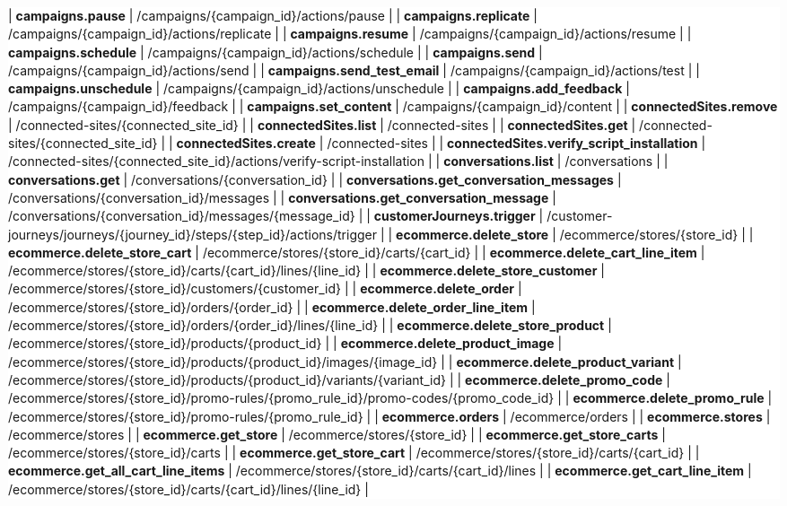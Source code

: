 | **campaigns.pause** | /campaigns/{campaign_id}/actions/pause |
| **campaigns.replicate** | /campaigns/{campaign_id}/actions/replicate |
| **campaigns.resume** | /campaigns/{campaign_id}/actions/resume |
| **campaigns.schedule** | /campaigns/{campaign_id}/actions/schedule |
| **campaigns.send** | /campaigns/{campaign_id}/actions/send |
| **campaigns.send_test_email** | /campaigns/{campaign_id}/actions/test |
| **campaigns.unschedule** | /campaigns/{campaign_id}/actions/unschedule |
| **campaigns.add_feedback** | /campaigns/{campaign_id}/feedback |
| **campaigns.set_content** | /campaigns/{campaign_id}/content |
| **connectedSites.remove** | /connected-sites/{connected_site_id} |
| **connectedSites.list** | /connected-sites |
| **connectedSites.get** | /connected-sites/{connected_site_id} |
| **connectedSites.create** | /connected-sites |
| **connectedSites.verify_script_installation** | /connected-sites/{connected_site_id}/actions/verify-script-installation |
| **conversations.list** | /conversations |
| **conversations.get** | /conversations/{conversation_id} |
| **conversations.get_conversation_messages** | /conversations/{conversation_id}/messages |
| **conversations.get_conversation_message** | /conversations/{conversation_id}/messages/{message_id} |
| **customerJourneys.trigger** | /customer-journeys/journeys/{journey_id}/steps/{step_id}/actions/trigger |
| **ecommerce.delete_store** | /ecommerce/stores/{store_id} |
| **ecommerce.delete_store_cart** | /ecommerce/stores/{store_id}/carts/{cart_id} |
| **ecommerce.delete_cart_line_item** | /ecommerce/stores/{store_id}/carts/{cart_id}/lines/{line_id} |
| **ecommerce.delete_store_customer** | /ecommerce/stores/{store_id}/customers/{customer_id} |
| **ecommerce.delete_order** | /ecommerce/stores/{store_id}/orders/{order_id} |
| **ecommerce.delete_order_line_item** | /ecommerce/stores/{store_id}/orders/{order_id}/lines/{line_id} |
| **ecommerce.delete_store_product** | /ecommerce/stores/{store_id}/products/{product_id} |
| **ecommerce.delete_product_image** | /ecommerce/stores/{store_id}/products/{product_id}/images/{image_id} |
| **ecommerce.delete_product_variant** | /ecommerce/stores/{store_id}/products/{product_id}/variants/{variant_id} |
| **ecommerce.delete_promo_code** | /ecommerce/stores/{store_id}/promo-rules/{promo_rule_id}/promo-codes/{promo_code_id} |
| **ecommerce.delete_promo_rule** | /ecommerce/stores/{store_id}/promo-rules/{promo_rule_id} |
| **ecommerce.orders** | /ecommerce/orders |
| **ecommerce.stores** | /ecommerce/stores |
| **ecommerce.get_store** | /ecommerce/stores/{store_id} |
| **ecommerce.get_store_carts** | /ecommerce/stores/{store_id}/carts |
| **ecommerce.get_store_cart** | /ecommerce/stores/{store_id}/carts/{cart_id} |
| **ecommerce.get_all_cart_line_items** | /ecommerce/stores/{store_id}/carts/{cart_id}/lines |
| **ecommerce.get_cart_line_item** | /ecommerce/stores/{store_id}/carts/{cart_id}/lines/{line_id} |